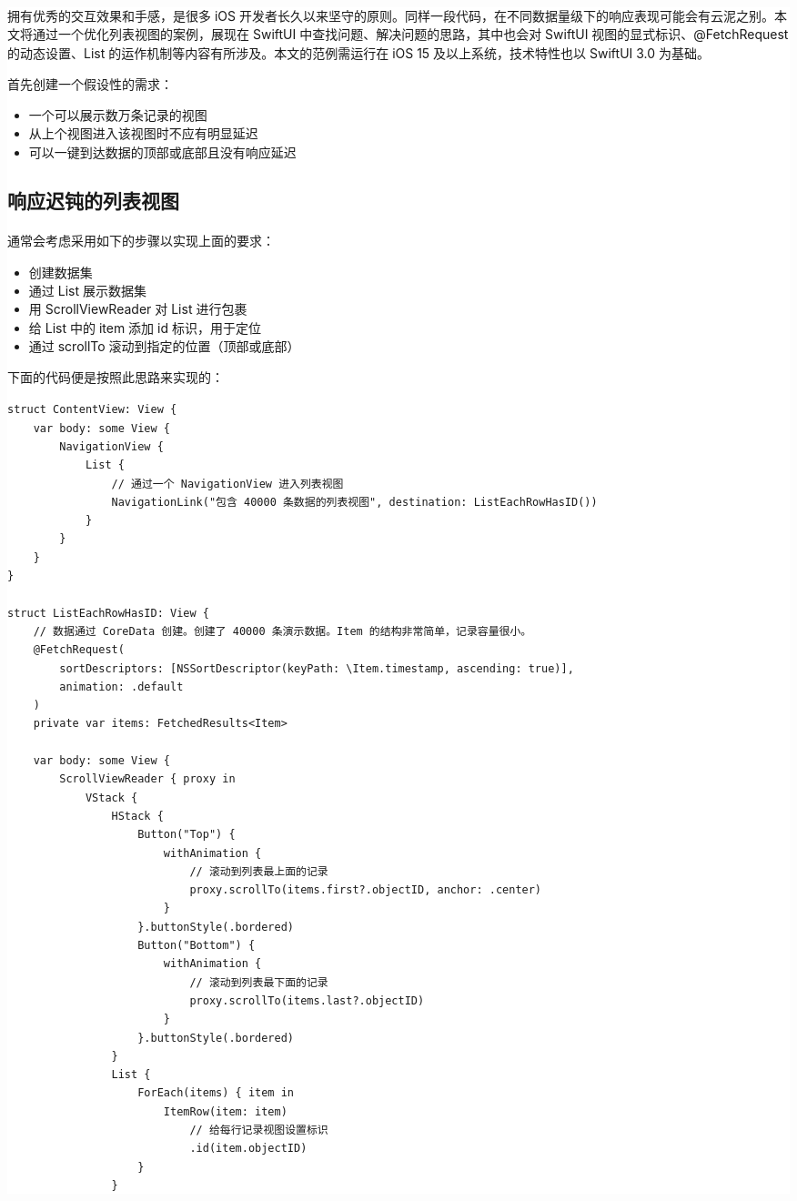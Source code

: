 拥有优秀的交互效果和手感，是很多 iOS
开发者长久以来坚守的原则。同样一段代码，在不同数据量级下的响应表现可能会有云泥之别。本文将通过一个优化列表视图的案例，展现在 SwiftUI
中查找问题、解决问题的思路，其中也会对 SwiftUI 视图的显式标识、@FetchRequest 的动态设置、List
的运作机制等内容有所涉及。本文的范例需运行在 iOS 15 及以上系统，技术特性也以 SwiftUI 3.0 为基础。

首先创建一个假设性的需求：

- 一个可以展示数万条记录的视图
- 从上个视图进入该视图时不应有明显延迟
- 可以一键到达数据的顶部或底部且没有响应延迟

## 响应迟钝的列表视图

通常会考虑采用如下的步骤以实现上面的要求：

- 创建数据集
- 通过 List 展示数据集
- 用 ScrollViewReader 对 List 进行包裹
- 给 List 中的 item 添加 id 标识，用于定位
- 通过 scrollTo 滚动到指定的位置（顶部或底部）

下面的代码便是按照此思路来实现的：

    struct ContentView: View {
        var body: some View {
            NavigationView {
                List {
                    // 通过一个 NavigationView 进入列表视图
                    NavigationLink("包含 40000 条数据的列表视图", destination: ListEachRowHasID())
                }
            }
        }
    }

    struct ListEachRowHasID: View {
        // 数据通过 CoreData 创建。创建了 40000 条演示数据。Item 的结构非常简单，记录容量很小。
        @FetchRequest(
            sortDescriptors: [NSSortDescriptor(keyPath: \Item.timestamp, ascending: true)],
            animation: .default
        )
        private var items: FetchedResults<Item>

        var body: some View {
            ScrollViewReader { proxy in
                VStack {
                    HStack {
                        Button("Top") {
                            withAnimation {
                                // 滚动到列表最上面的记录
                                proxy.scrollTo(items.first?.objectID, anchor: .center)
                            }
                        }.buttonStyle(.bordered)
                        Button("Bottom") {
                            withAnimation {
                                // 滚动到列表最下面的记录
                                proxy.scrollTo(items.last?.objectID)
                            }
                        }.buttonStyle(.bordered)
                    }
                    List {
                        ForEach(items) { item in
                            ItemRow(item: item)
                                // 给每行记录视图设置标识
                                .id(item.objectID)
                        }
                    }